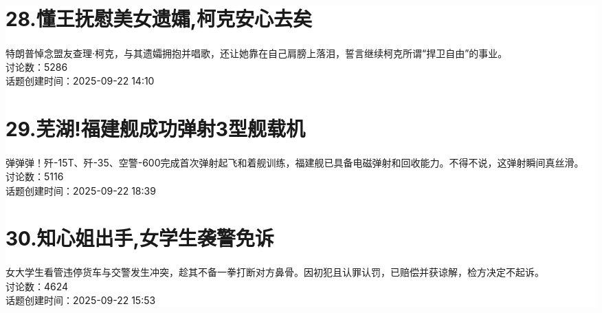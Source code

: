 # 28.懂王抚慰美女遗孀,柯克安心去矣  
特朗普悼念盟友查理·柯克，与其遗孀拥抱并唱歌，还让她靠在自己肩膀上落泪，誓言继续柯克所谓“捍卫自由”的事业。  
讨论数：5286  
话题创建时间：2025-09-22 14:10

# 29.芜湖!福建舰成功弹射3型舰载机  
弹弹弹！歼-15T、歼-35、空警-600完成首次弹射起飞和着舰训练，福建舰已具备电磁弹射和回收能力。不得不说，这弹射瞬间真丝滑。  
讨论数：5116  
话题创建时间：2025-09-22 18:39

# 30.知心姐出手,女学生袭警免诉  
女大学生看管违停货车与交警发生冲突，趁其不备一拳打断对方鼻骨。因初犯且认罪认罚，已赔偿并获谅解，检方决定不起诉。  
讨论数：4624  
话题创建时间：2025-09-22 15:53

